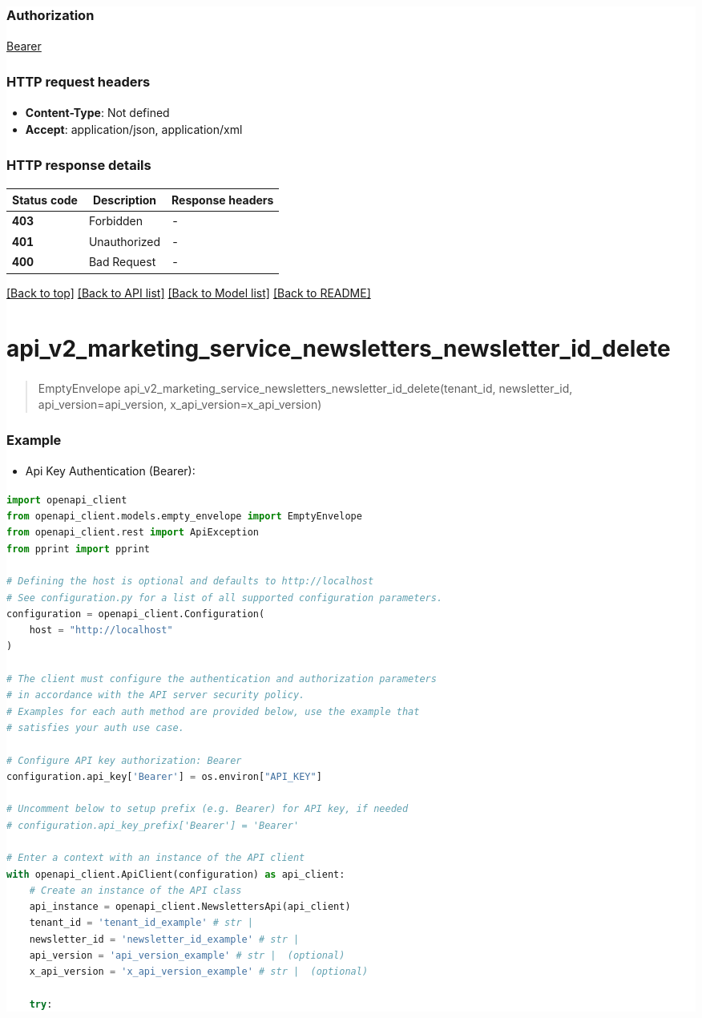 ### Authorization

[Bearer](../README.md#Bearer)

### HTTP request headers

 - **Content-Type**: Not defined
 - **Accept**: application/json, application/xml

### HTTP response details

| Status code | Description | Response headers |
|-------------|-------------|------------------|
**403** | Forbidden |  -  |
**401** | Unauthorized |  -  |
**400** | Bad Request |  -  |

[[Back to top]](#) [[Back to API list]](../README.md#documentation-for-api-endpoints) [[Back to Model list]](../README.md#documentation-for-models) [[Back to README]](../README.md)

# **api_v2_marketing_service_newsletters_newsletter_id_delete**
> EmptyEnvelope api_v2_marketing_service_newsletters_newsletter_id_delete(tenant_id, newsletter_id, api_version=api_version, x_api_version=x_api_version)



### Example

* Api Key Authentication (Bearer):

```python
import openapi_client
from openapi_client.models.empty_envelope import EmptyEnvelope
from openapi_client.rest import ApiException
from pprint import pprint

# Defining the host is optional and defaults to http://localhost
# See configuration.py for a list of all supported configuration parameters.
configuration = openapi_client.Configuration(
    host = "http://localhost"
)

# The client must configure the authentication and authorization parameters
# in accordance with the API server security policy.
# Examples for each auth method are provided below, use the example that
# satisfies your auth use case.

# Configure API key authorization: Bearer
configuration.api_key['Bearer'] = os.environ["API_KEY"]

# Uncomment below to setup prefix (e.g. Bearer) for API key, if needed
# configuration.api_key_prefix['Bearer'] = 'Bearer'

# Enter a context with an instance of the API client
with openapi_client.ApiClient(configuration) as api_client:
    # Create an instance of the API class
    api_instance = openapi_client.NewslettersApi(api_client)
    tenant_id = 'tenant_id_example' # str | 
    newsletter_id = 'newsletter_id_example' # str | 
    api_version = 'api_version_example' # str |  (optional)
    x_api_version = 'x_api_version_example' # str |  (optional)

    try:
```